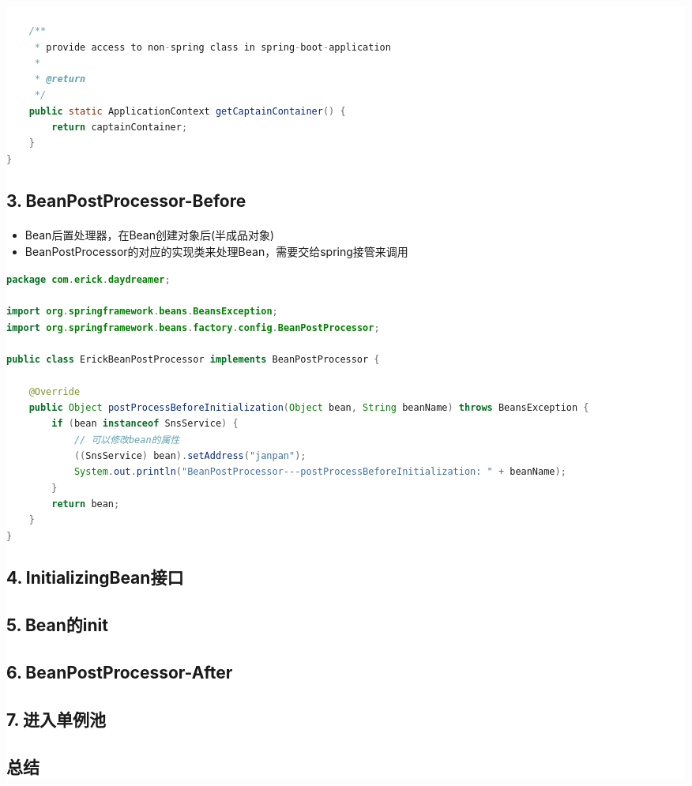 ```java

    /**
     * provide access to non-spring class in spring-boot-application
     *
     * @return
     */
    public static ApplicationContext getCaptainContainer() {
        return captainContainer;
    }
}
```

## 3. BeanPostProcessor-Before

- Bean后置处理器，在Bean创建对象后(半成品对象)
- BeanPostProcessor的对应的实现类来处理Bean，需要交给spring接管来调用

```java
package com.erick.daydreamer;

import org.springframework.beans.BeansException;
import org.springframework.beans.factory.config.BeanPostProcessor;

public class ErickBeanPostProcessor implements BeanPostProcessor {

    @Override
    public Object postProcessBeforeInitialization(Object bean, String beanName) throws BeansException {
        if (bean instanceof SnsService) {
            // 可以修改bean的属性 
            ((SnsService) bean).setAddress("janpan");
            System.out.println("BeanPostProcessor---postProcessBeforeInitialization: " + beanName);
        }
        return bean;
    }
}
```

## 4. InitializingBean接口

## 5. Bean的init

## 6. BeanPostProcessor-After

## 7. 进入单例池

## 总结
